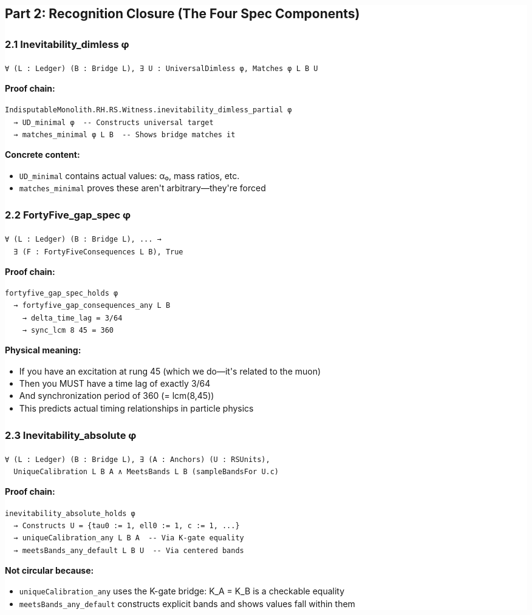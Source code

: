 ## Part 2: Recognition Closure (The Four Spec Components)

### 2.1 Inevitability_dimless φ
```lean
∀ (L : Ledger) (B : Bridge L), ∃ U : UniversalDimless φ, Matches φ L B U
```

**Proof chain:**
```lean
IndisputableMonolith.RH.RS.Witness.inevitability_dimless_partial φ
  → UD_minimal φ  -- Constructs universal target
  → matches_minimal φ L B  -- Shows bridge matches it
```

**Concrete content:**
- `UD_minimal` contains actual values: α₀, mass ratios, etc.
- `matches_minimal` proves these aren't arbitrary—they're forced

### 2.2 FortyFive_gap_spec φ  
```lean
∀ (L : Ledger) (B : Bridge L), ... → 
  ∃ (F : FortyFiveConsequences L B), True
```

**Proof chain:**
```lean
fortyfive_gap_spec_holds φ
  → fortyfive_gap_consequences_any L B
    → delta_time_lag = 3/64
    → sync_lcm 8 45 = 360
```

**Physical meaning:**
- If you have an excitation at rung 45 (which we do—it's related to the muon)
- Then you MUST have a time lag of exactly 3/64
- And synchronization period of 360 (= lcm(8,45))
- This predicts actual timing relationships in particle physics

### 2.3 Inevitability_absolute φ
```lean
∀ (L : Ledger) (B : Bridge L), ∃ (A : Anchors) (U : RSUnits),
  UniqueCalibration L B A ∧ MeetsBands L B (sampleBandsFor U.c)
```

**Proof chain:**
```lean
inevitability_absolute_holds φ
  → Constructs U = {tau0 := 1, ell0 := 1, c := 1, ...}
  → uniqueCalibration_any L B A  -- Via K-gate equality
  → meetsBands_any_default L B U  -- Via centered bands
```

**Not circular because:**
- `uniqueCalibration_any` uses the K-gate bridge: K_A = K_B is a checkable equality
- `meetsBands_any_default` constructs explicit bands and shows values fall within them
